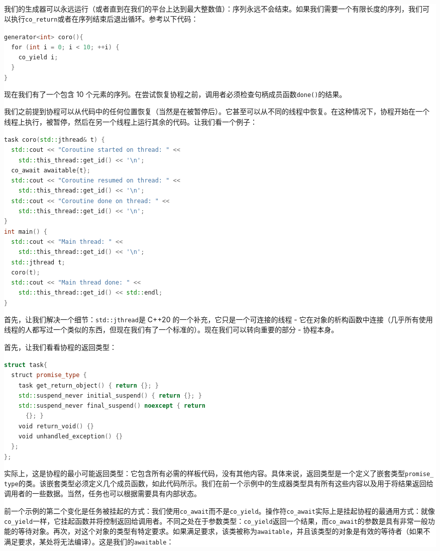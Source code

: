 我们的生成器可以永远运行（或者直到在我们的平台上达到最大整数值）：序列永远不会结束。如果我们需要一个有限长度的序列，我们可以执行`co_return`或者在序列结束后退出循环。参考以下代码：

```cpp
generator<int> coro(){
  for (int i = 0; i < 10; ++i) {
    co_yield i;
  }
}
```

现在我们有了一个包含 10 个元素的序列。在尝试恢复协程之前，调用者必须检查句柄成员函数`done()`的结果。

我们之前提到协程可以从代码中的任何位置恢复（当然是在被暂停后）。它甚至可以从不同的线程中恢复。在这种情况下，协程开始在一个线程上执行，被暂停，然后在另一个线程上运行其余的代码。让我们看一个例子：

```cpp
task coro(std::jthread& t) {
  std::cout << "Coroutine started on thread: " <<
    std::this_thread::get_id() << '\n';
  co_await awaitable{t};
  std::cout << "Coroutine resumed on thread: " <<
    std::this_thread::get_id() << '\n';
  std::cout << "Coroutine done on thread: " <<
    std::this_thread::get_id() << '\n';
}
int main() {
  std::cout << "Main thread: " <<
    std::this_thread::get_id() << '\n';
  std::jthread t;
  coro(t);
  std::cout << "Main thread done: " << 
    std::this_thread::get_id() << std::endl;
}
```

首先，让我们解决一个细节：`std::jthread`是 C++20 的一个补充，它只是一个可连接的线程 - 它在对象的析构函数中连接（几乎所有使用线程的人都写过一个类似的东西，但现在我们有了一个标准的）。现在我们可以转向重要的部分 - 协程本身。

首先，让我们看看协程的返回类型：

```cpp
struct task{
  struct promise_type {
    task get_return_object() { return {}; }
    std::suspend_never initial_suspend() { return {}; }
    std::suspend_never final_suspend() noexcept { return 
      {}; }
    void return_void() {}
    void unhandled_exception() {}
  };
};
```

实际上，这是协程的最小可能返回类型：它包含所有必需的样板代码，没有其他内容。具体来说，返回类型是一个定义了嵌套类型`promise_type`的类。该嵌套类型必须定义几个成员函数，如此代码所示。我们在前一个示例中的生成器类型具有所有这些内容以及用于将结果返回给调用者的一些数据。当然，任务也可以根据需要具有内部状态。

前一个示例的第二个变化是任务被挂起的方式：我们使用`co_await`而不是`co_yield`。操作符`co_await`实际上是挂起协程的最通用方式：就像`co_yield`一样，它挂起函数并将控制返回给调用者。不同之处在于参数类型：`co_yield`返回一个结果，而`co_await`的参数是具有非常一般功能的等待对象。再次，对这个对象的类型有特定要求。如果满足要求，该类被称为`awaitable`，并且该类型的对象是有效的等待者（如果不满足要求，某处将无法编译）。这是我们的`awaitable`：
